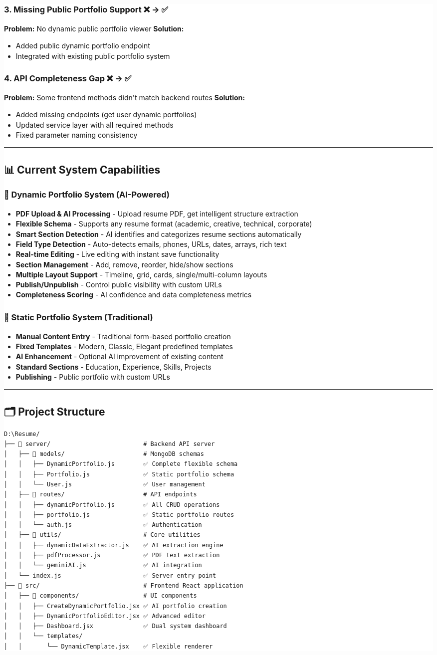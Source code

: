 ### **3. Missing Public Portfolio Support** ❌ → ✅
**Problem:** No dynamic public portfolio viewer
**Solution:**
- Added public dynamic portfolio endpoint
- Integrated with existing public portfolio system

### **4. API Completeness Gap** ❌ → ✅
**Problem:** Some frontend methods didn't match backend routes
**Solution:**
- Added missing endpoints (get user dynamic portfolios)
- Updated service layer with all required methods
- Fixed parameter naming consistency

---

## 📊 **Current System Capabilities**

### **🔄 Dynamic Portfolio System (AI-Powered)**
- **PDF Upload & AI Processing** - Upload resume PDF, get intelligent structure extraction
- **Flexible Schema** - Supports any resume format (academic, creative, technical, corporate)
- **Smart Section Detection** - AI identifies and categorizes resume sections automatically
- **Field Type Detection** - Auto-detects emails, phones, URLs, dates, arrays, rich text
- **Real-time Editing** - Live editing with instant save functionality
- **Section Management** - Add, remove, reorder, hide/show sections
- **Multiple Layout Support** - Timeline, grid, cards, single/multi-column layouts
- **Publish/Unpublish** - Control public visibility with custom URLs
- **Completeness Scoring** - AI confidence and data completeness metrics

### **📄 Static Portfolio System (Traditional)**
- **Manual Content Entry** - Traditional form-based portfolio creation
- **Fixed Templates** - Modern, Classic, Elegant predefined templates
- **AI Enhancement** - Optional AI improvement of existing content
- **Standard Sections** - Education, Experience, Skills, Projects
- **Publishing** - Public portfolio with custom URLs

---

## 🗂️ **Project Structure**

```
D:\Resume/
├── 📁 server/                          # Backend API server
│   ├── 📁 models/                      # MongoDB schemas
│   │   ├── DynamicPortfolio.js        ✅ Complete flexible schema
│   │   ├── Portfolio.js               ✅ Static portfolio schema
│   │   └── User.js                    ✅ User management
│   ├── 📁 routes/                      # API endpoints
│   │   ├── dynamicPortfolio.js        ✅ All CRUD operations
│   │   ├── portfolio.js               ✅ Static portfolio routes
│   │   └── auth.js                    ✅ Authentication
│   ├── 📁 utils/                       # Core utilities
│   │   ├── dynamicDataExtractor.js    ✅ AI extraction engine
│   │   ├── pdfProcessor.js            ✅ PDF text extraction
│   │   └── geminiAI.js                ✅ AI integration
│   └── index.js                       ✅ Server entry point
├── 📁 src/                             # Frontend React application
│   ├── 📁 components/                  # UI components
│   │   ├── CreateDynamicPortfolio.jsx ✅ AI portfolio creation
│   │   ├── DynamicPortfolioEditor.jsx ✅ Advanced editor
│   │   ├── Dashboard.jsx              ✅ Dual system dashboard
│   │   └── templates/
│   │       └── DynamicTemplate.jsx    ✅ Flexible renderer
```
